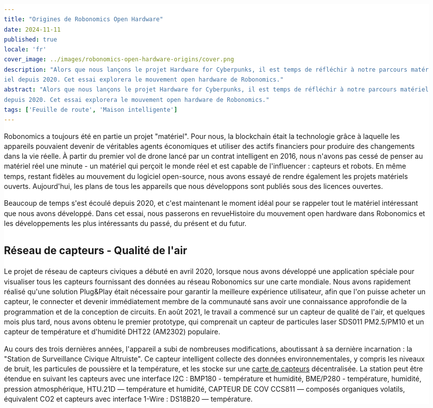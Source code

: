 ```yaml
---
title: "Origines de Robonomics Open Hardware"
date: 2024-11-11
published: true
locale: 'fr'
cover_image: ../images/robonomics-open-hardware-origins/cover.png
description: "Alors que nous lançons le projet Hardware for Cyberpunks, il est temps de réfléchir à notre parcours matériel depuis 2020. Cet essai explorera le mouvement open hardware de Robonomics."
abstract: "Alors que nous lançons le projet Hardware for Cyberpunks, il est temps de réfléchir à notre parcours matériel depuis 2020. Cet essai explorera le mouvement open hardware de Robonomics."
tags: ['Feuille de route', 'Maison intelligente']
---
```


Robonomics a toujours été en partie un projet "matériel". Pour nous, la blockchain était la technologie grâce à laquelle les appareils pouvaient devenir de véritables agents économiques et utiliser des actifs financiers pour produire des changements dans la vie réelle. À partir du premier vol de drone lancé par un contrat intelligent en 2016, nous n'avons pas cessé de penser au matériel réel une minute - un matériel qui perçoit le monde réel et est capable de l'influencer : capteurs et robots. En même temps, restant fidèles au mouvement du logiciel open-source, nous avons essayé de rendre également les projets matériels ouverts. Aujourd'hui, les plans de tous les appareils que nous développons sont publiés sous des licences ouvertes.

Beaucoup de temps s'est écoulé depuis 2020, et c'est maintenant le moment idéal pour se rappeler tout le matériel intéressant que nous avons développé. Dans cet essai, nous passerons en revueHistoire du mouvement open hardware dans Robonomics et les développements les plus intéressants du passé, du présent et du futur.

## Réseau de capteurs - Qualité de l'air

Le projet de réseau de capteurs civiques a débuté en avril 2020, lorsque nous avons développé une application spéciale pour visualiser tous les capteurs fournissant des données au réseau Robonomics sur une carte mondiale. Nous avons rapidement réalisé qu'une solution Plug&Play était nécessaire pour garantir la meilleure expérience utilisateur, afin que l'on puisse acheter un capteur, le connecter et devenir immédiatement membre de la communauté sans avoir une connaissance approfondie de la programmation et de la conception de circuits. En août 2021, le travail a commencé sur un capteur de qualité de l'air, et quelques mois plus tard, nous avons obtenu le premier prototype, qui comprenait un capteur de particules laser SDS011 PM2.5/PM10 et un capteur de température et d'humidité DHT22 (AM2302) populaire.

<rb-image zoom src="./images/robonomics-open-hardware-origins/air-quality-station.jpg" alt="Matériel de réseau de capteurs de qualité de l'air" />

Au cours des trois dernières années, l'appareil a subi de nombreuses modifications, aboutissant à sa dernière incarnation : la "Station de Surveillance Civique Altruiste". Ce capteur intelligent collecte des données environnementales, y compris les niveaux de bruit, les particules de poussière et la température, et les stocke sur une [carte de capteurs](https://sensors.social/) décentralisée. La station peut être étendue en suivant les capteurs avec une interface I2C : BMP180 - température et humidité, BME/P280 - température, humidité, pression atmosphérique, HTU.21D — température et humidité, CAPTEUR DE COV CCS811 — composés organiques volatils, équivalent CO2 et capteurs avec interface 1-Wire : DS18B20 — température.
